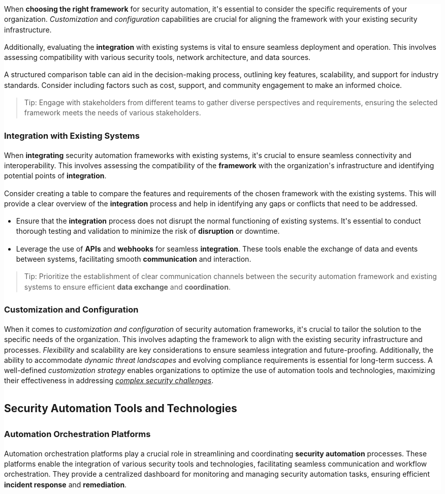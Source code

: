 When **choosing the right framework** for security automation, it's essential to consider the specific requirements of your organization. _Customization_ and _configuration_ capabilities are crucial for aligning the framework with your existing security infrastructure.

Additionally, evaluating the **integration** with existing systems is vital to ensure seamless deployment and operation. This involves assessing compatibility with various security tools, network architecture, and data sources.

A structured comparison table can aid in the decision-making process, outlining key features, scalability, and support for industry standards. Consider including factors such as cost, support, and community engagement to make an informed choice.

> Tip: Engage with stakeholders from different teams to gather diverse perspectives and requirements, ensuring the selected framework meets the needs of various stakeholders.

### Integration with Existing Systems

When **integrating** security automation frameworks with existing systems, it's crucial to ensure seamless connectivity and interoperability. This involves assessing the compatibility of the **framework** with the organization's infrastructure and identifying potential points of **integration**.

Consider creating a table to compare the features and requirements of the chosen framework with the existing systems. This will provide a clear overview of the **integration** process and help in identifying any gaps or conflicts that need to be addressed.

*   Ensure that the **integration** process does not disrupt the normal functioning of existing systems. It's essential to conduct thorough testing and validation to minimize the risk of **disruption** or downtime.
    
*   Leverage the use of **APIs** and **webhooks** for seamless **integration**. These tools enable the exchange of data and events between systems, facilitating smooth **communication** and interaction.
    

> Tip: Prioritize the establishment of clear communication channels between the security automation framework and existing systems to ensure efficient **data exchange** and **coordination**.

### Customization and Configuration

When it comes to _customization and configuration_ of security automation frameworks, it's crucial to tailor the solution to the specific needs of the organization. This involves adapting the framework to align with the existing security infrastructure and processes. _Flexibility_ and scalability are key considerations to ensure seamless integration and future-proofing. Additionally, the ability to accommodate _dynamic threat landscapes_ and evolving compliance requirements is essential for long-term success. A well-defined _customization strategy_ enables organizations to optimize the use of automation tools and technologies, maximizing their effectiveness in addressing _[complex security challenges](https://simeononsecurity.com/)_.

Security Automation Tools and Technologies
------------------------------------------

### Automation Orchestration Platforms

Automation orchestration platforms play a crucial role in streamlining and coordinating **security automation** processes. These platforms enable the integration of various security tools and technologies, facilitating seamless communication and workflow orchestration. They provide a centralized dashboard for monitoring and managing security automation tasks, ensuring efficient **incident response** and **remediation**.
